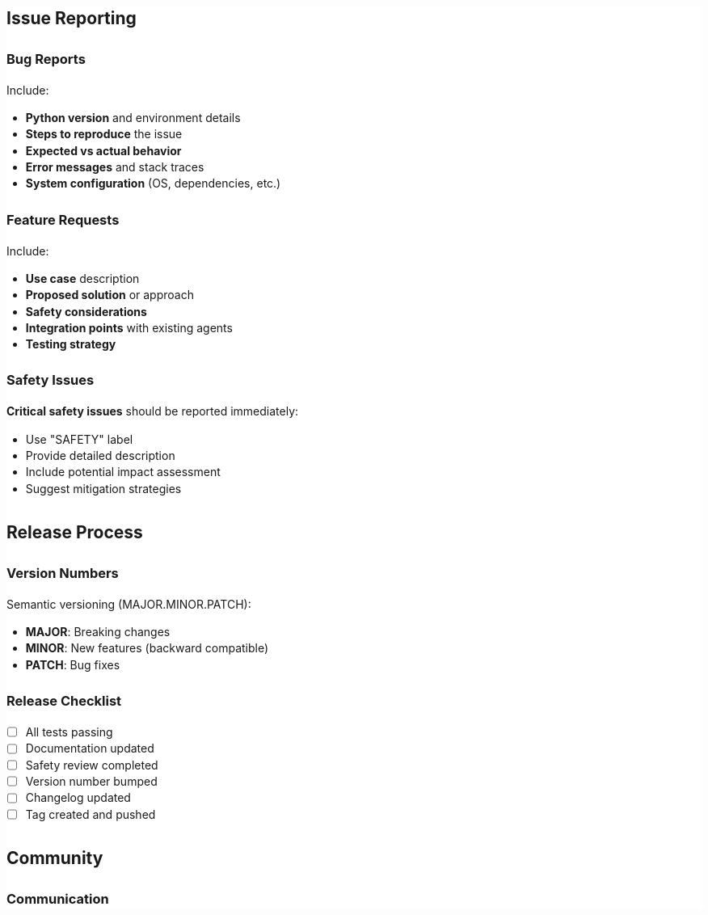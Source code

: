 ## Issue Reporting

### Bug Reports

Include:
- **Python version** and environment details
- **Steps to reproduce** the issue
- **Expected vs actual behavior**
- **Error messages** and stack traces
- **System configuration** (OS, dependencies, etc.)

### Feature Requests

Include:
- **Use case** description
- **Proposed solution** or approach
- **Safety considerations**
- **Integration points** with existing agents
- **Testing strategy**

### Safety Issues

**Critical safety issues** should be reported immediately:
- Use "SAFETY" label
- Provide detailed description
- Include potential impact assessment
- Suggest mitigation strategies

## Release Process

### Version Numbers

Semantic versioning (MAJOR.MINOR.PATCH):
- **MAJOR**: Breaking changes
- **MINOR**: New features (backward compatible)
- **PATCH**: Bug fixes

### Release Checklist

- [ ] All tests passing
- [ ] Documentation updated
- [ ] Safety review completed
- [ ] Version number bumped
- [ ] Changelog updated
- [ ] Tag created and pushed

## Community

### Communication
